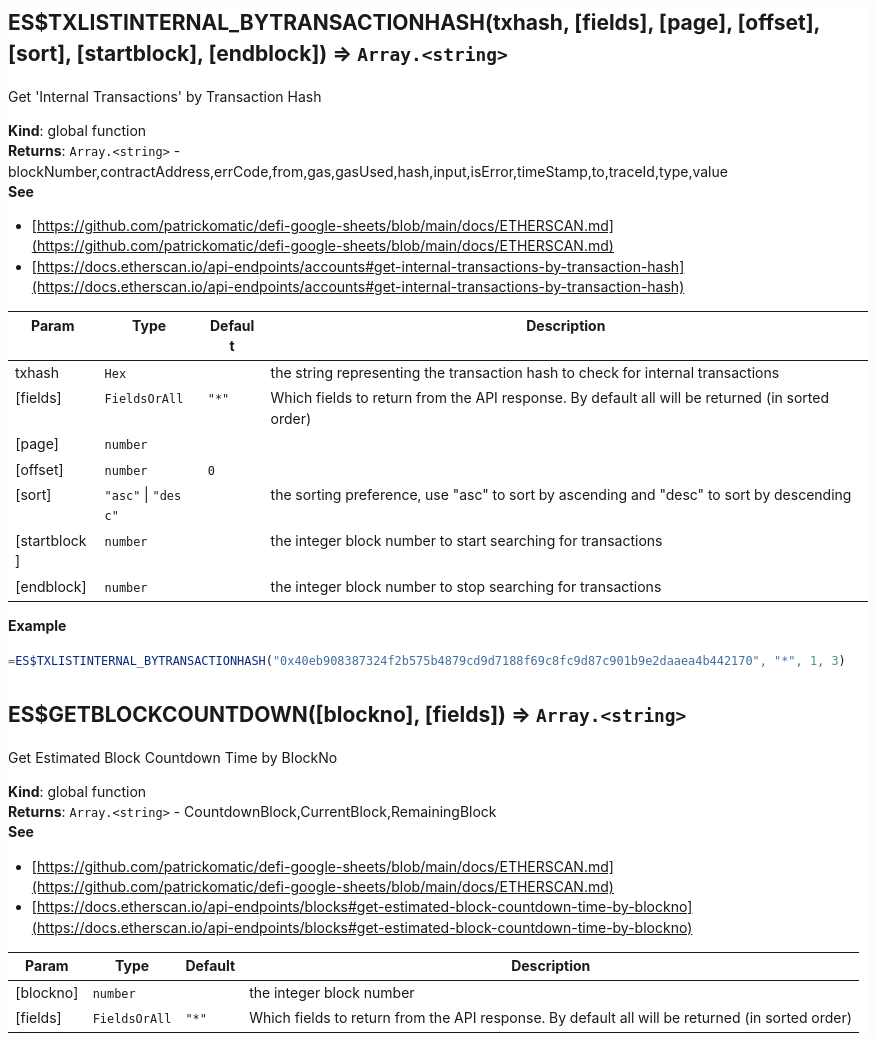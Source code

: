 ## ES$TXLISTINTERNAL\_BYTRANSACTIONHASH(txhash, [fields], [page], [offset], [sort], [startblock], [endblock]) ⇒ <code>Array.&lt;string&gt;</code>
Get 'Internal Transactions' by Transaction Hash

**Kind**: global function  
**Returns**: <code>Array.&lt;string&gt;</code> - blockNumber,contractAddress,errCode,from,gas,gasUsed,hash,input,isError,timeStamp,to,traceId,type,value  
**See**

- [https://github.com/patrickomatic/defi-google-sheets/blob/main/docs/ETHERSCAN.md](https://github.com/patrickomatic/defi-google-sheets/blob/main/docs/ETHERSCAN.md)
- [https://docs.etherscan.io/api-endpoints/accounts#get-internal-transactions-by-transaction-hash](https://docs.etherscan.io/api-endpoints/accounts#get-internal-transactions-by-transaction-hash)


| Param | Type | Default | Description |
| --- | --- | --- | --- |
| txhash | <code>Hex</code> |  | the string representing the transaction hash to check for internal transactions |
| [fields] | <code>FieldsOrAll</code> | <code>&quot;*&quot;</code> | Which fields to return from the API response. By default all will be returned (in sorted order) |
| [page] | <code>number</code> |  |  |
| [offset] | <code>number</code> | <code>0</code> |  |
| [sort] | <code>&quot;asc&quot;</code> \| <code>&quot;desc&quot;</code> |  | the sorting preference, use "asc" to sort by ascending and "desc" to sort by descending |
| [startblock] | <code>number</code> |  | the integer block number to start searching for transactions |
| [endblock] | <code>number</code> |  | the integer block number to stop searching for transactions |

**Example**  
```js
=ES$TXLISTINTERNAL_BYTRANSACTIONHASH("0x40eb908387324f2b575b4879cd9d7188f69c8fc9d87c901b9e2daaea4b442170", "*", 1, 3)
```
<a name="ES$GETBLOCKCOUNTDOWN"></a>

## ES$GETBLOCKCOUNTDOWN([blockno], [fields]) ⇒ <code>Array.&lt;string&gt;</code>
Get Estimated Block Countdown Time by BlockNo

**Kind**: global function  
**Returns**: <code>Array.&lt;string&gt;</code> - CountdownBlock,CurrentBlock,RemainingBlock  
**See**

- [https://github.com/patrickomatic/defi-google-sheets/blob/main/docs/ETHERSCAN.md](https://github.com/patrickomatic/defi-google-sheets/blob/main/docs/ETHERSCAN.md)
- [https://docs.etherscan.io/api-endpoints/blocks#get-estimated-block-countdown-time-by-blockno](https://docs.etherscan.io/api-endpoints/blocks#get-estimated-block-countdown-time-by-blockno)


| Param | Type | Default | Description |
| --- | --- | --- | --- |
| [blockno] | <code>number</code> |  | the integer block number |
| [fields] | <code>FieldsOrAll</code> | <code>&quot;*&quot;</code> | Which fields to return from the API response. By default all will be returned (in sorted order) |
